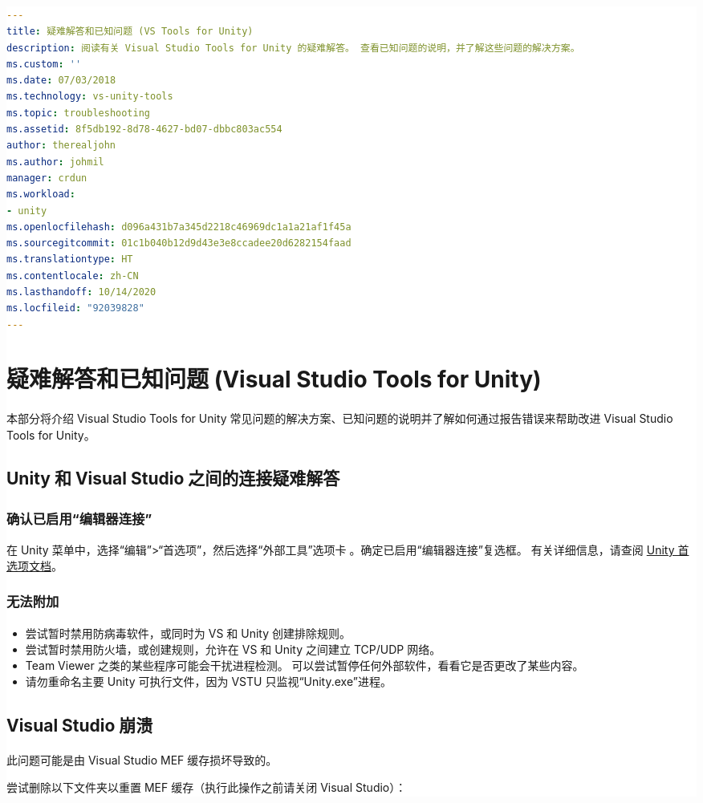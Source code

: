 ```yaml
---
title: 疑难解答和已知问题 (VS Tools for Unity)
description: 阅读有关 Visual Studio Tools for Unity 的疑难解答。 查看已知问题的说明，并了解这些问题的解决方案。
ms.custom: ''
ms.date: 07/03/2018
ms.technology: vs-unity-tools
ms.topic: troubleshooting
ms.assetid: 8f5db192-8d78-4627-bd07-dbbc803ac554
author: therealjohn
ms.author: johmil
manager: crdun
ms.workload:
- unity
ms.openlocfilehash: d096a431b7a345d2218c46969dc1a1a21af1f45a
ms.sourcegitcommit: 01c1b040b12d9d43e3e8ccadee20d6282154faad
ms.translationtype: HT
ms.contentlocale: zh-CN
ms.lasthandoff: 10/14/2020
ms.locfileid: "92039828"
---
```

# <a name="troubleshooting-and-known-issues-visual-studio-tools-for-unity"></a>疑难解答和已知问题 (Visual Studio Tools for Unity)

本部分将介绍 Visual Studio Tools for Unity 常见问题的解决方案、已知问题的说明并了解如何通过报告错误来帮助改进 Visual Studio Tools for Unity。

## <a name="troubleshooting-the-connection-between-unity-and-visual-studio"></a>Unity 和 Visual Studio 之间的连接疑难解答

### <a name="confirm-editor-attaching-is-enabled"></a>确认已启用“编辑器连接”

在 Unity 菜单中，选择“编辑”>“首选项”，然后选择“外部工具”选项卡 。确定已启用“编辑器连接”复选框。 有关详细信息，请查阅 [Unity 首选项文档](https://docs.unity3d.com/Manual/Preferences.html)。

### <a name="unable-to-attach"></a>无法附加

- 尝试暂时禁用防病毒软件，或同时为 VS 和 Unity 创建排除规则。
- 尝试暂时禁用防火墙，或创建规则，允许在 VS 和 Unity 之间建立 TCP/UDP 网络。
- Team Viewer 之类的某些程序可能会干扰进程检测。 可以尝试暂停任何外部软件，看看它是否更改了某些内容。
- 请勿重命名主要 Unity 可执行文件，因为 VSTU 只监视“Unity.exe”进程。

## <a name="visual-studio-crashes"></a>Visual Studio 崩溃

此问题可能是由 Visual Studio MEF 缓存损坏导致的。

尝试删除以下文件夹以重置 MEF 缓存（执行此操作之前请关闭 Visual Studio）：
